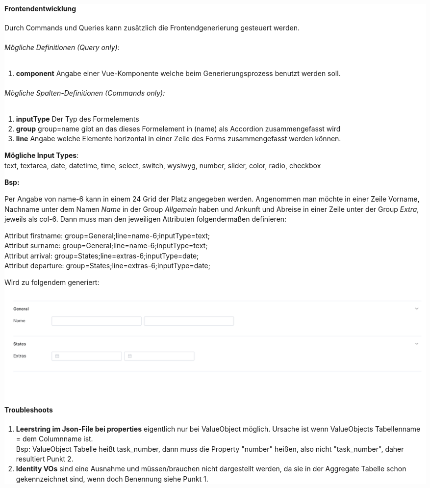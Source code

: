 #### Frontendentwicklung

Durch Commands und Queries kann zusätzlich die Frontendgenerierung gesteuert werden.

###### Mögliche Definitionen (Query only):

1) **component** Angabe einer Vue-Komponente welche beim Generierungsprozess benutzt werden soll.

###### Mögliche Spalten-Definitionen (Commands only):

1) **inputType** Der Typ des Formelements<br>
2) **group** group=name gibt an das dieses Formelement in (name) als Accordion zusammengefasst wird<br>
3) **line** Angabe welche Elemente horizontal in einer Zeile des Forms zusammengefasst werden können.

**Mögliche Input Types**: <br>
text, textarea, date, datetime, time, select, switch, wysiwyg, number, slider, color, radio, checkbox

**Bsp:** 

Per Angabe von name-6 kann in einem 24 Grid der Platz angegeben werden. Angenommen man möchte in einer Zeile Vorname, Nachname
unter dem Namen *Name* in der Group *Allgemein* haben und Ankunft und Abreise in einer Zeile unter der Group *Extra*, 
jeweils als col-6. Dann muss man den jeweiligen Attributen folgendermaßen definieren:

Attribut firstname: group=General;line=name-6;inputType=text;<br>
Attribut surname: group=General;line=name-6;inputType=text;<br>
Attribut arrival: group=States;line=extras-6;inputType=date;<br>
Attribut departure: group=States;line=extras-6;inputType=date;

Wird zu folgendem generiert:

![FORM](images/form.png)

#### Troubleshoots

1) **Leerstring im Json-File bei properties** eigentlich nur bei ValueObject möglich. Ursache ist wenn ValueObjects Tabellenname = dem Columnname ist.<br>
    Bsp: ValueObject Tabelle heißt task_number, dann muss die Property "number" heißen, also nicht "task_number", daher resultiert Punkt 2.<br>
2) **Identity VOs** sind eine Ausnahme und müssen/brauchen nicht dargestellt werden, da sie in der Aggregate Tabelle schon gekennzeichnet sind, wenn doch Benennung siehe Punkt 1.

